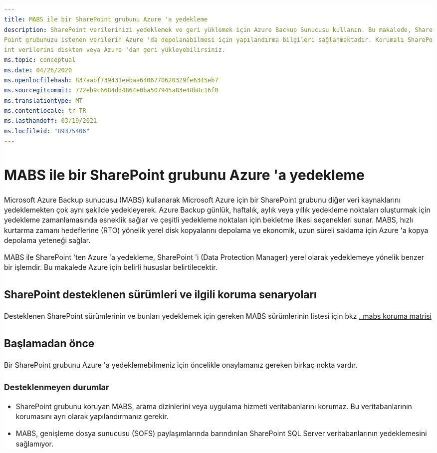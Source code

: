 ```yaml
---
title: MABS ile bir SharePoint grubunu Azure 'a yedekleme
description: SharePoint verilerinizi yedeklemek ve geri yüklemek için Azure Backup Sunucusu kullanın. Bu makalede, SharePoint grubunuzu istenen verilerin Azure 'da depolanabilmesi için yapılandırma bilgileri sağlanmaktadır. Korumalı SharePoint verilerini diskten veya Azure 'dan geri yükleyebilirsiniz.
ms.topic: conceptual
ms.date: 04/26/2020
ms.openlocfilehash: 837aabf739431eebaa6406770620329fe6345eb7
ms.sourcegitcommit: 772eb9c6684dd4864e0ba507945a83e48b8c16f0
ms.translationtype: MT
ms.contentlocale: tr-TR
ms.lasthandoff: 03/19/2021
ms.locfileid: "89375406"
---
```

# <a name="back-up-a-sharepoint-farm-to-azure-with-mabs"></a>MABS ile bir SharePoint grubunu Azure 'a yedekleme

Microsoft Azure Backup sunucusu (MABS) kullanarak Microsoft Azure için bir SharePoint grubunu diğer veri kaynaklarını yedeklemekten çok aynı şekilde yedekleyerek. Azure Backup günlük, haftalık, aylık veya yıllık yedekleme noktaları oluşturmak için yedekleme zamanlamasında esneklik sağlar ve çeşitli yedekleme noktaları için bekletme ilkesi seçenekleri sunar. MABS, hızlı kurtarma zamanı hedeflerine (RTO) yönelik yerel disk kopyalarını depolama ve ekonomik, uzun süreli saklama için Azure 'a kopya depolama yeteneği sağlar.

MABS ile SharePoint 'ten Azure 'a yedekleme, SharePoint 'i (Data Protection Manager) yerel olarak yedeklemeye yönelik benzer bir işlemdir. Bu makalede Azure için belirli hususlar belirtilecektir.

## <a name="sharepoint-supported-versions-and-related-protection-scenarios"></a>SharePoint desteklenen sürümleri ve ilgili koruma senaryoları

Desteklenen SharePoint sürümlerinin ve bunları yedeklemek için gereken MABS sürümlerinin listesi için bkz [. mabs koruma matrisi](./backup-mabs-protection-matrix.md)

## <a name="before-you-start"></a>Başlamadan önce

Bir SharePoint grubunu Azure 'a yedeklemebilmeniz için öncelikle onaylamanız gereken birkaç nokta vardır.

### <a name="whats-not-supported"></a>Desteklenmeyen durumlar

* SharePoint grubunu koruyan MABS, arama dizinlerini veya uygulama hizmeti veritabanlarını korumaz. Bu veritabanlarının korumasını ayrı olarak yapılandırmanız gerekir.

* MABS, genişleme dosya sunucusu (SOFS) paylaşımlarında barındırılan SharePoint SQL Server veritabanlarının yedeklemesini sağlamıyor.
